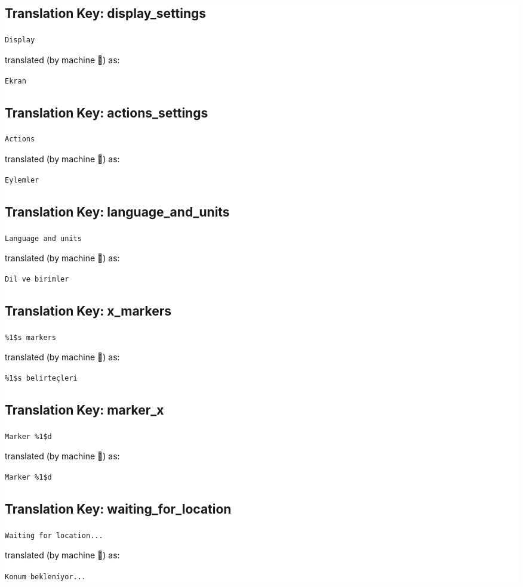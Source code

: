 
## Translation Key: display_settings
```
Display
```
translated (by machine 🤖) as:
```
Ekran
```


## Translation Key: actions_settings
```
Actions
```
translated (by machine 🤖) as:
```
Eylemler
```


## Translation Key: language_and_units
```
Language and units
```
translated (by machine 🤖) as:
```
Dil ve birimler
```


## Translation Key: x_markers
```
%1$s markers
```
translated (by machine 🤖) as:
```
%1$s belirteçleri
```


## Translation Key: marker_x
```
Marker %1$d
```
translated (by machine 🤖) as:
```
Marker %1$d
```


## Translation Key: waiting_for_location
```
Waiting for location...
```
translated (by machine 🤖) as:
```
Konum bekleniyor...
```
